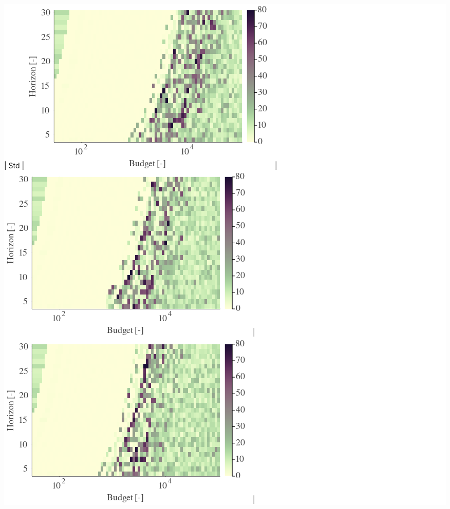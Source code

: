 | Std | ![](fig/sp_AE/std_g_0.65_cp_256.png) | ![](fig/sp_AE/std_g_0.7_cp_256.png) | ![](fig/sp_AE/std_g_0.75_cp_256.png) | 
